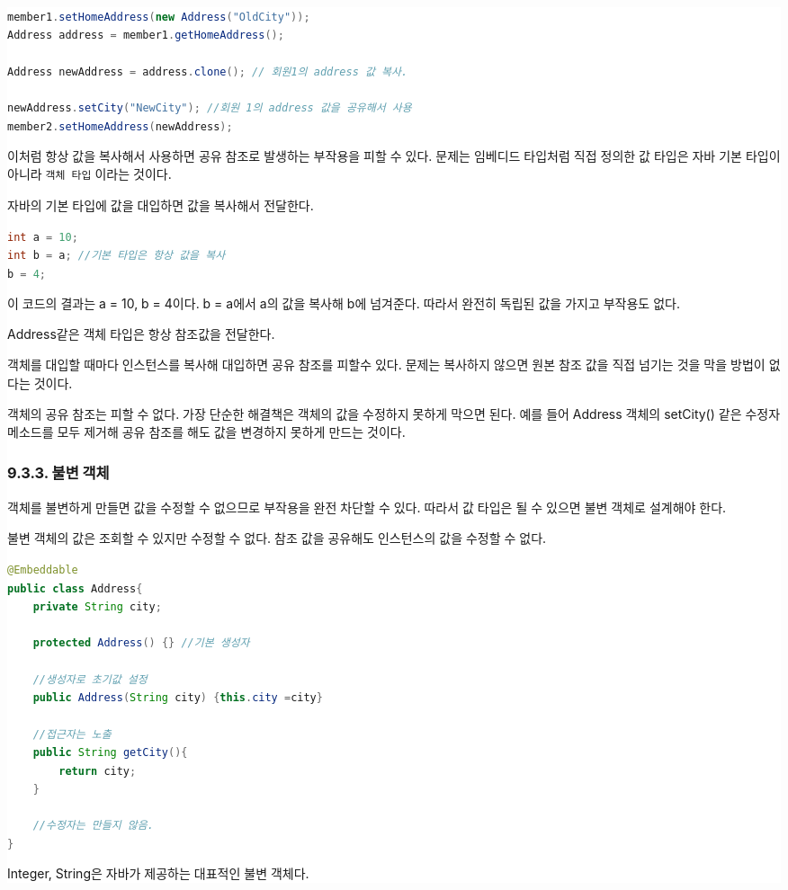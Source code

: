 ```java
member1.setHomeAddress(new Address("OldCity"));
Address address = member1.getHomeAddress();

Address newAddress = address.clone(); // 회원1의 address 값 복사.
        
newAddress.setCity("NewCity"); //회원 1의 address 값을 공유해서 사용
member2.setHomeAddress(newAddress);
```

이처럼 항상 값을 복사해서 사용하면 공유 참조로 발생하는 부작용을 피할 수 있다. 문제는 임베디드 타입처럼 직접 정의한 값 타입은 자바 기본 타입이 아니라 `객체 타입` 이라는 것이다.  

자바의 기본 타입에 값을 대입하면 값을 복사해서 전달한다.

```java
int a = 10;
int b = a; //기본 타입은 항상 값을 복사
b = 4;
```

이 코드의 결과는 a = 10, b = 4이다. b = a에서 a의 값을 복사해 b에 넘겨준다. 따라서 완전히 독립된 값을 가지고 부작용도 없다.  

Address같은 객체 타입은 항상 참조값을 전달한다.  

객체를 대입할 때마다 인스턴스를 복사해 대입하면 공유 참조를 피할수 있다. 문제는 복사하지 않으면 원본 참조 값을 직접 넘기는 것을 막을 방법이 없다는 것이다.  

객체의 공유 참조는 피할 수 없다. 가장 단순한 해결책은 객체의 값을 수정하지 못하게 막으면 된다. 예를 들어 Address 객체의 setCity() 같은 수정자 메소드를 모두 제거해 공유 참조를 해도 
값을 변경하지 못하게 만드는 것이다.

### 9.3.3. 불변 객체
객체를 불변하게 만들면 값을 수정할 수 없으므로 부작용을 완전 차단할 수 있다. 따라서 값 타입은 될 수 있으면 불변 객체로 설계해야 한다.  

불변 객체의 값은 조회할 수 있지만 수정할 수 없다. 참조 값을 공유해도 인스턴스의 값을 수정할 수 없다.

```java
@Embeddable
public class Address{
    private String city;
    
    protected Address() {} //기본 생성자
    
    //생성자로 초기값 설정
    public Address(String city) {this.city =city}
    
    //접근자는 노출
    public String getCity(){
        return city;
    }
    
    //수정자는 만들지 않음.
}
```

Integer, String은 자바가 제공하는 대표적인 불변 객체다.
